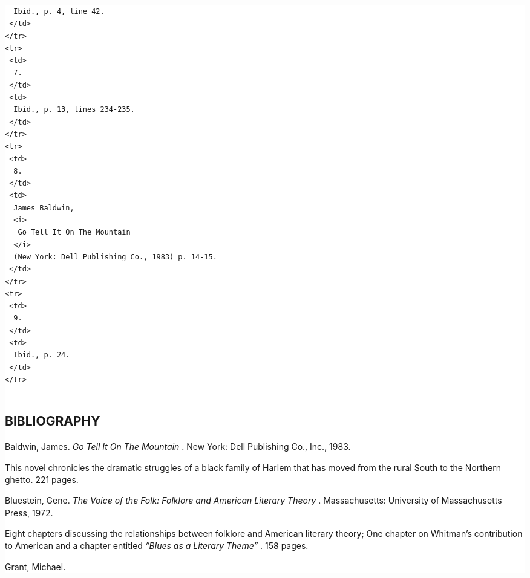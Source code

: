       Ibid., p. 4, line 42.
     </td>
    </tr>
    <tr>
     <td>
      7.
     </td>
     <td>
      Ibid., p. 13, lines 234-235.
     </td>
    </tr>
    <tr>
     <td>
      8.
     </td>
     <td>
      James Baldwin,
      <i>
       Go Tell It On The Mountain
      </i>
      (New York: Dell Publishing Co., 1983) p. 14-15.
     </td>
    </tr>
    <tr>
     <td>
      9.
     </td>
     <td>
      Ibid., p. 24.
     </td>
    </tr>
   </table>
  </dl>
 </blockquote>
 <hr/>
 <h2>
  BIBLIOGRAPHY
 </h2>
 Baldwin, James.
 <i>
  Go Tell It On The Mountain
 </i>
 . New York: Dell Publishing Co., Inc., 1983.
 <p>
  This novel chronicles the dramatic struggles of a black family of Harlem that has moved from the rural South to the Northern ghetto. 221 pages.
 </p>
 <p>
  Bluestein, Gene.
  <i>
   The Voice of the Folk: Folklore and American Literary Theory
  </i>
  . Massachusetts: University of Massachusetts Press, 1972.
 </p>
 <p>
  Eight chapters discussing the relationships between folklore and American literary theory; One chapter on Whitman’s contribution to American and a chapter entitled
  <i>
   “Blues as a Literary Theme”
  </i>
  . 158 pages.
 </p>
 <p>
  Grant, Michael.